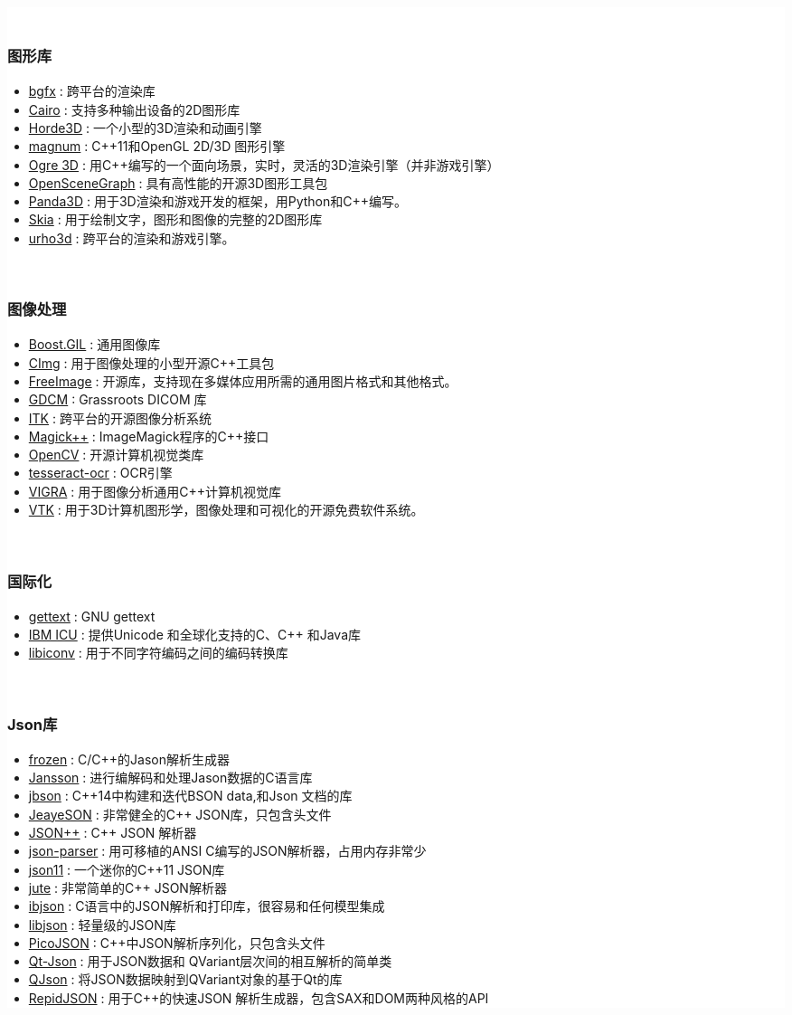 
<br>

### 图形库
* [bgfx](https://github.com/bkaradzic/bgfx) : 跨平台的渲染库
* [Cairo](http://www.cairographics.org/) : 支持多种输出设备的2D图形库
* [Horde3D](https://github.com/horde3d/Horde3D) : 一个小型的3D渲染和动画引擎
* [magnum](https://github.com/mosra/magnum) : C++11和OpenGL 2D/3D 图形引擎
* [Ogre 3D](https://www.ogre3d.org/) : 用C++编写的一个面向场景，实时，灵活的3D渲染引擎（并非游戏引擎）
* [OpenSceneGraph](http://www.openscenegraph.org/) : 具有高性能的开源3D图形工具包
* [Panda3D](https://www.panda3d.org/) : 用于3D渲染和游戏开发的框架，用Python和C++编写。
* [Skia](https://github.com/google/skia) : 用于绘制文字，图形和图像的完整的2D图形库
* [urho3d](https://github.com/urho3d/Urho3D) : 跨平台的渲染和游戏引擎。

<br>

### 图像处理
* [Boost.GIL](https://www.boost.org/doc/libs/1_56_0/libs/gil/doc/index.html) : 通用图像库
* [CImg](https://sourceforge.net/projects/cimg/) : 用于图像处理的小型开源C++工具包
* [FreeImage](http://freeimage.sourceforge.net/) : 开源库，支持现在多媒体应用所需的通用图片格式和其他格式。
* [GDCM](http://gdcm.sourceforge.net/wiki/index.php/Main_Page) : Grassroots DICOM 库
* [ITK](https://itk.org/) : 跨平台的开源图像分析系统
* [Magick++](http://www.imagemagick.org/script/api.php) : ImageMagick程序的C++接口
* [OpenCV](https://opencv.org/) : 开源计算机视觉类库
* [tesseract-ocr](https://code.google.com/p/tesseract-ocr/) : OCR引擎
* [VIGRA](https://github.com/ukoethe/vigra) : 用于图像分析通用C++计算机视觉库
* [VTK](https://vtk.org/) : 用于3D计算机图形学，图像处理和可视化的开源免费软件系统。


<br>

### 国际化
* [gettext](http://www.gnu.org/software/gettext/) :  GNU gettext
* [IBM ICU](http://site.icu-project.org/) : 提供Unicode 和全球化支持的C、C++ 和Java库
* [libiconv](http://www.gnu.org/software/libiconv/) : 用于不同字符编码之间的编码转换库


<br>

### Json库
* [frozen](https://github.com/cesanta/frozen) : C/C++的Jason解析生成器
* [Jansson](https://github.com/akheron/jansson) : 进行编解码和处理Jason数据的C语言库
* [jbson](https://github.com/chrismanning/jbson) : C++14中构建和迭代BSON data,和Json 文档的库
* [JeayeSON](https://github.com/jeaye/jeayeson) : 非常健全的C++ JSON库，只包含头文件
* [JSON++](https://github.com/hjiang/jsonxx) : C++ JSON 解析器
* [json-parser](https://github.com/udp/json-parser) : 用可移植的ANSI C编写的JSON解析器，占用内存非常少
* [json11](https://github.com/dropbox/json11) : 一个迷你的C++11 JSON库
* [jute](https://github.com/amir-s/jute) : 非常简单的C++ JSON解析器
* [ibjson](https://github.com/vincenthz/libjson) : C语言中的JSON解析和打印库，很容易和任何模型集成
* [libjson](https://sourceforge.net/projects/libjson/) : 轻量级的JSON库
* [PicoJSON](https://github.com/kazuho/picojson) : C++中JSON解析序列化，只包含头文件
* [Qt-Json](https://github.com/qt-json/qt-json) : 用于JSON数据和 QVariant层次间的相互解析的简单类
* [QJson](https://github.com/flavio/qjson) : 将JSON数据映射到QVariant对象的基于Qt的库
* [RepidJSON](https://github.com/Tencent/rapidjson) : 用于C++的快速JSON 解析生成器，包含SAX和DOM两种风格的API

